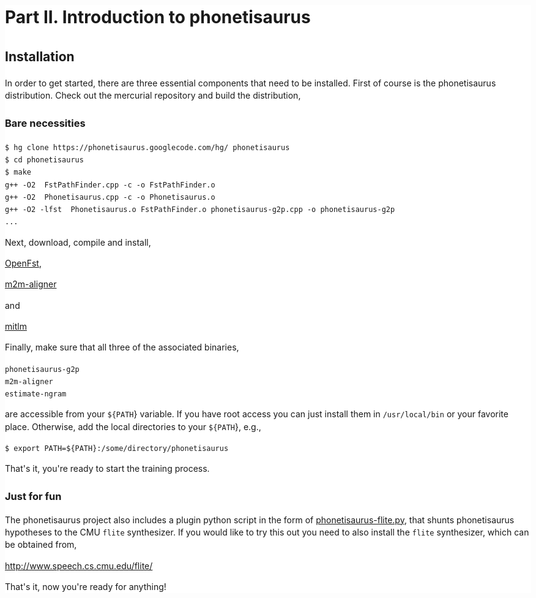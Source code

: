# Part II. Introduction to phonetisaurus #

## Installation ##
In order to get started, there are three essential components that need to be installed.  First of course is the phonetisaurus distribution.  Check out the mercurial repository and build the distribution,

### Bare necessities ###
```
$ hg clone https://phonetisaurus.googlecode.com/hg/ phonetisaurus
$ cd phonetisaurus
$ make
g++ -O2  FstPathFinder.cpp -c -o FstPathFinder.o
g++ -O2  Phonetisaurus.cpp -c -o Phonetisaurus.o
g++ -O2 -lfst  Phonetisaurus.o FstPathFinder.o phonetisaurus-g2p.cpp -o phonetisaurus-g2p
...
```

Next, download, compile and install,

[OpenFst](http://www.openfst.org/twiki/bin/view/FST/FstDownload),

[m2m-aligner](http://code.google.com/p/m2m-aligner/)

and

[mitlm](https://code.google.com/p/mitlm/)

Finally, make sure that all three of the associated binaries,
```
phonetisaurus-g2p
m2m-aligner
estimate-ngram
```

are accessible from your `${PATH`} variable.  If you have root access you can just install them in `/usr/local/bin` or your favorite place.  Otherwise, add the local directories to your `${PATH`}, e.g.,
```
$ export PATH=${PATH}:/some/directory/phonetisaurus
```

That's it, you're ready to start the training process.

### Just for fun ###
The phonetisaurus project also includes a plugin python script in the form of [phonetisaurus-flite.py](http://code.google.com/p/phonetisaurus/source/browse/script/phonetisaurus-flite.py), that shunts phonetisaurus hypotheses to the CMU `flite` synthesizer.  If you would like to try this out you need to also install the `flite` synthesizer, which can be obtained from,

http://www.speech.cs.cmu.edu/flite/

That's it, now you're ready for anything!

